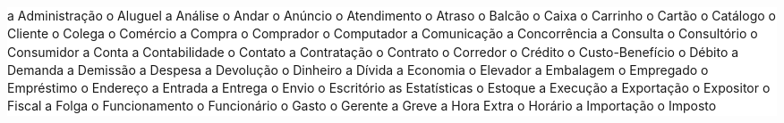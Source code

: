 a Administração
o Aluguel
a Análise
o Andar
o Anúncio
o Atendimento
o Atraso
o Balcão
o Caixa
o Carrinho
o Cartão
o Catálogo
o Cliente
o Colega
o Comércio
a Compra
o Comprador
o Computador
a Comunicação
a Concorrência
a Consulta
o Consultório
o Consumidor
a Conta
a Contabilidade
o Contato
a Contratação
o Contrato
o Corredor
o Crédito
o Custo-Benefício
o Débito
a Demanda
a Demissão
a Despesa
a Devolução
o Dinheiro
a Dívida
a Economia
o Elevador
a Embalagem
o Empregado
o Empréstimo
o Endereço
a Entrada
a Entrega
o Envio
o Escritório
as Estatísticas
o Estoque
a Execução
a Exportação
o Expositor
o Fiscal
a Folga
o Funcionamento
o Funcionário
o Gasto
o Gerente
a Greve
a Hora Extra
o Horário
a Importação
o Imposto